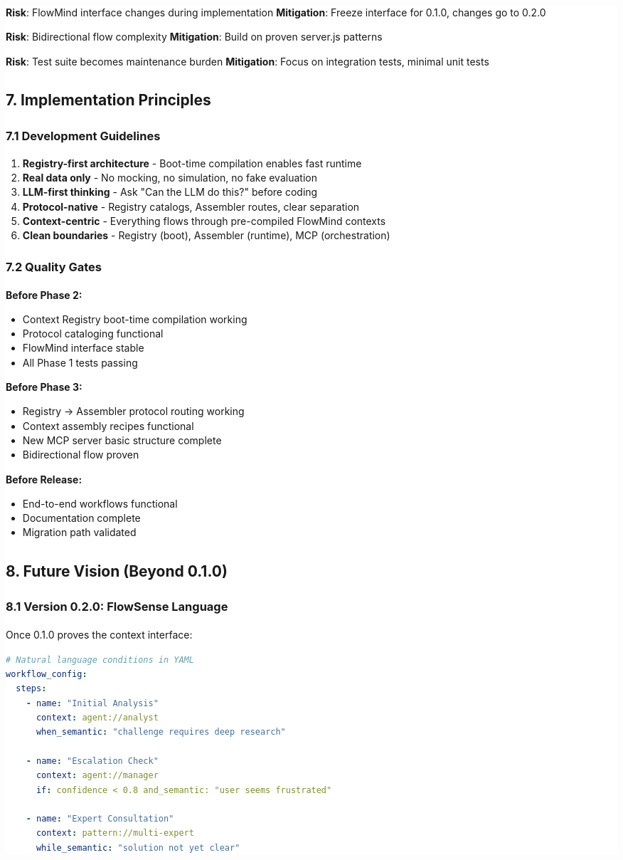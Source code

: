 **Risk**: FlowMind interface changes during implementation
**Mitigation**: Freeze interface for 0.1.0, changes go to 0.2.0

**Risk**: Bidirectional flow complexity
**Mitigation**: Build on proven server.js patterns

**Risk**: Test suite becomes maintenance burden
**Mitigation**: Focus on integration tests, minimal unit tests

## 7. Implementation Principles

### 7.1 Development Guidelines

1. **Registry-first architecture** - Boot-time compilation enables fast runtime
2. **Real data only** - No mocking, no simulation, no fake evaluation
3. **LLM-first thinking** - Ask "Can the LLM do this?" before coding
4. **Protocol-native** - Registry catalogs, Assembler routes, clear separation
5. **Context-centric** - Everything flows through pre-compiled FlowMind contexts
6. **Clean boundaries** - Registry (boot), Assembler (runtime), MCP (orchestration)

### 7.2 Quality Gates

**Before Phase 2:**
- Context Registry boot-time compilation working
- Protocol cataloging functional
- FlowMind interface stable
- All Phase 1 tests passing

**Before Phase 3:**
- Registry → Assembler protocol routing working
- Context assembly recipes functional
- New MCP server basic structure complete
- Bidirectional flow proven

**Before Release:**
- End-to-end workflows functional
- Documentation complete
- Migration path validated

## 8. Future Vision (Beyond 0.1.0)

### 8.1 Version 0.2.0: FlowSense Language

Once 0.1.0 proves the context interface:

```yaml
# Natural language conditions in YAML
workflow_config:
  steps:
    - name: "Initial Analysis"
      context: agent://analyst
      when_semantic: "challenge requires deep research"
      
    - name: "Escalation Check"  
      context: agent://manager
      if: confidence < 0.8 and_semantic: "user seems frustrated"
      
    - name: "Expert Consultation"
      context: pattern://multi-expert
      while_semantic: "solution not yet clear"
```
